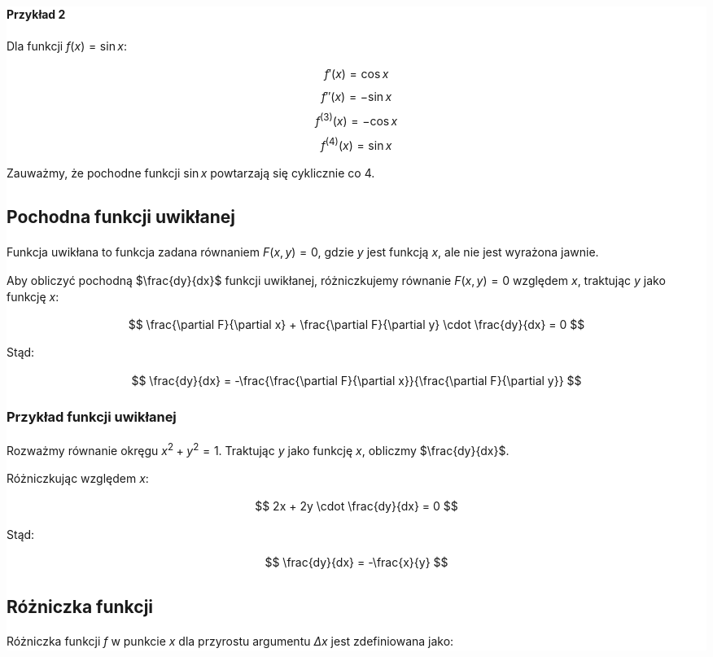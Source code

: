 #### Przykład 2
Dla funkcji $f(x) = \sin x$:

$$
f'(x) = \cos x
$$
$$
f''(x) = -\sin x
$$
$$
f^{(3)}(x) = -\cos x
$$
$$
f^{(4)}(x) = \sin x
$$

Zauważmy, że pochodne funkcji $\sin x$ powtarzają się cyklicznie co 4.

## Pochodna funkcji uwikłanej

Funkcja uwikłana to funkcja zadana równaniem $F(x, y) = 0$, gdzie $y$ jest funkcją $x$, ale nie jest wyrażona jawnie.

Aby obliczyć pochodną $\frac{dy}{dx}$ funkcji uwikłanej, różniczkujemy równanie $F(x, y) = 0$ względem $x$, traktując $y$ jako funkcję $x$:

$$
\frac{\partial F}{\partial x} + \frac{\partial F}{\partial y} \cdot \frac{dy}{dx} = 0
$$

Stąd:

$$
\frac{dy}{dx} = -\frac{\frac{\partial F}{\partial x}}{\frac{\partial F}{\partial y}}
$$

### Przykład funkcji uwikłanej

Rozważmy równanie okręgu $x^2 + y^2 = 1$. Traktując $y$ jako funkcję $x$, obliczmy $\frac{dy}{dx}$.

Różniczkując względem $x$:

$$
2x + 2y \cdot \frac{dy}{dx} = 0
$$

Stąd:

$$
\frac{dy}{dx} = -\frac{x}{y}
$$

## Różniczka funkcji

Różniczka funkcji $f$ w punkcie $x$ dla przyrostu argumentu $\Delta x$ jest zdefiniowana jako:
